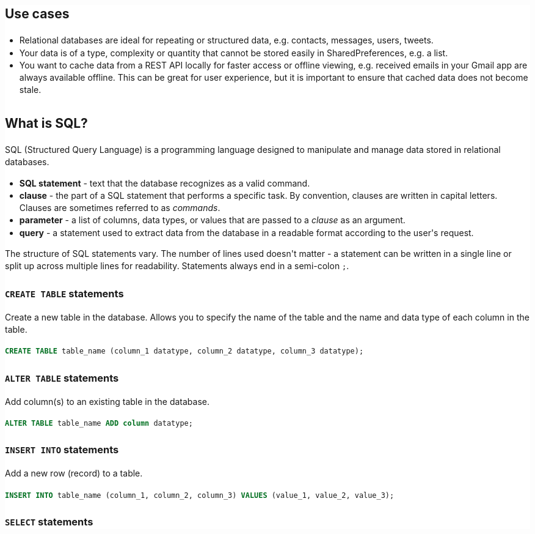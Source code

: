 ## Use cases

- Relational databases are ideal for repeating or structured data, e.g. contacts, messages, users, tweets.
- Your data is of a type, complexity or quantity that cannot be stored easily in SharedPreferences, e.g. a list.
- You want to cache data from a REST API locally for faster access or offline viewing, e.g. received emails in your Gmail app are always available offline. This can be great for user experience, but it is important to ensure that cached data does not become stale.

## What is SQL?

SQL (Structured Query Language) is a programming language designed to manipulate and manage data stored in relational databases.

- **SQL statement** - text that the database recognizes as a valid command.
- **clause** - the part of a SQL statement that performs a specific task. By convention, clauses are written in capital letters. Clauses are sometimes referred to as *commands*.
- **parameter** - a list of columns, data types, or values that are passed to a *clause* as an argument.
- **query** -  a statement used to extract data from the database in a readable format according to the user's request. 

The structure of SQL statements vary. The number of lines used doesn't matter - a statement can be written in a single line or split up across multiple lines for readability. Statements always end in a semi-colon `;`.

### `CREATE TABLE` statements

Create a new table in the database. Allows you to specify the name of the table and the name and data type of each column in the table.

```SQL
CREATE TABLE table_name (column_1 datatype, column_2 datatype, column_3 datatype);
```

### `ALTER TABLE` statements

Add column(s) to an existing table in the database.

```SQL
ALTER TABLE table_name ADD column datatype;
```

### `INSERT INTO` statements

Add a new row (record) to a table.

```SQL
INSERT INTO table_name (column_1, column_2, column_3) VALUES (value_1, value_2, value_3);
```

### `SELECT` statements
